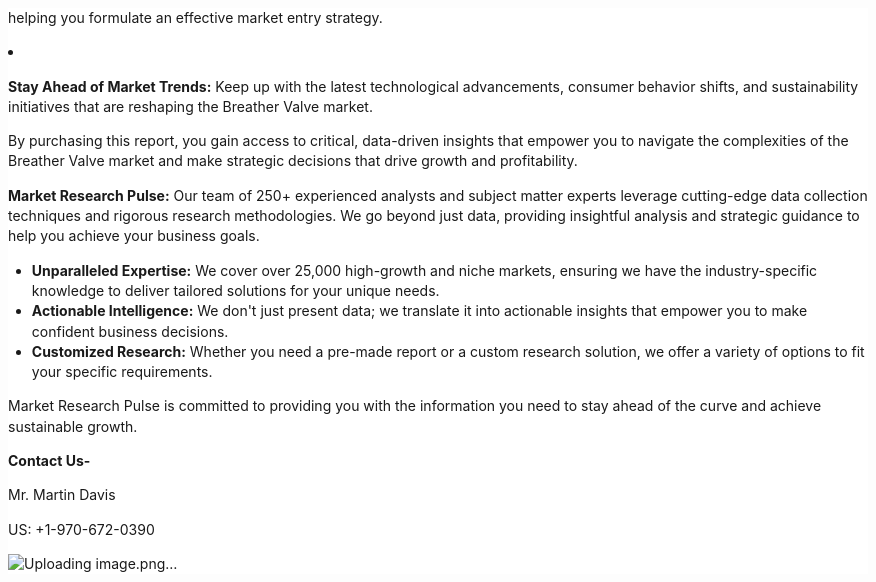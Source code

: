 helping you formulate an effective market entry strategy.</p></li><li><p><strong>Stay Ahead of Market Trends:</strong> Keep up with the latest technological advancements, consumer behavior shifts, and sustainability initiatives that are reshaping the Breather Valve market.</p></li></ol><p>By purchasing this report, you gain access to critical, data-driven insights that empower you to navigate the complexities of the Breather Valve market and make strategic decisions that drive growth and profitability.</p><p><strong>Market Research Pulse:</strong>&nbsp;Our team of 250+ experienced analysts and subject matter experts leverage cutting-edge data collection techniques and rigorous research methodologies. We go beyond just data, providing insightful analysis and strategic guidance to help you achieve your business goals.</p><ul><li><strong>Unparalleled Expertise:</strong>&nbsp;We cover over 25,000 high-growth and niche markets, ensuring we have the industry-specific knowledge to deliver tailored solutions for your unique needs.</li><li><strong>Actionable Intelligence:</strong>&nbsp;We don't just present data; we translate it into actionable insights that empower you to make confident business decisions.</li><li><strong>Customized Research:</strong>&nbsp;Whether you need a pre-made report or a custom research solution, we offer a variety of options to fit your specific requirements.</li></ul><p>Market Research Pulse is committed to providing you with the information you need to stay ahead of the curve and achieve sustainable growth.</p><p><strong>Contact Us-</strong></p><p>Mr. Martin Davis</p><p>US: +1-970-672-0390</p>
![Uploading image.png…]()
